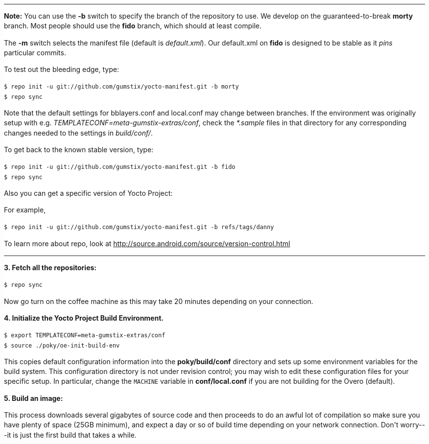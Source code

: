 ***
**Note:**
You can use the **-b** switch to specify the branch of the repository
to use.  We develop on the guaranteed-to-break **morty** branch.  Most people should use
the **fido** branch, which should at least compile.

The **-m** switch selects the manifest file (default is *default.xml*).
Our default.xml on **fido** is designed to be stable as it *pins*
particular commits.

To test out the bleeding edge, type:

    $ repo init -u git://github.com/gumstix/yocto-manifest.git -b morty
    $ repo sync

Note that the default settings for bblayers.conf and local.conf may change
between branches.  If the environment was originally setup with e.g.
_TEMPLATECONF=meta-gumstix-extras/conf_, check the _*.sample_ files in that
directory for any corresponding changes needed to the settings in
 _build/conf/_.

To get back to the known stable version, type:

    $ repo init -u git://github.com/gumstix/yocto-manifest.git -b fido
    $ repo sync

Also you can get a specific version of Yocto Project:

For example,

    $ repo init -u git://github.com/gumstix/yocto-manifest.git -b refs/tags/danny
    
To learn more about repo, look at http://source.android.com/source/version-control.html 
***

**3.  Fetch all the repositories:**

    $ repo sync

Now go turn on the coffee machine as this may take 20 minutes depending on
your connection.

**4.  Initialize the Yocto Project Build Environment.**

    $ export TEMPLATECONF=meta-gumstix-extras/conf 
    $ source ./poky/oe-init-build-env

This copies default configuration information into the **poky/build/conf**
directory and sets up some environment variables for the build system.  This configuration
directory is not under revision control; you may wish to edit these configuration
files for your specific setup. In particular, change the `MACHINE` variable in **conf/local.conf** if you are
not building for the Overo (default).

**5.  Build an image:**

This process downloads several gigabytes of source code and then proceeds to
do an awful lot of compilation so make sure you have plenty of space (25GB
minimum), and expect a day or so of build time depending on your network
connection.  Don't worry---it is just the first build that takes a while.
